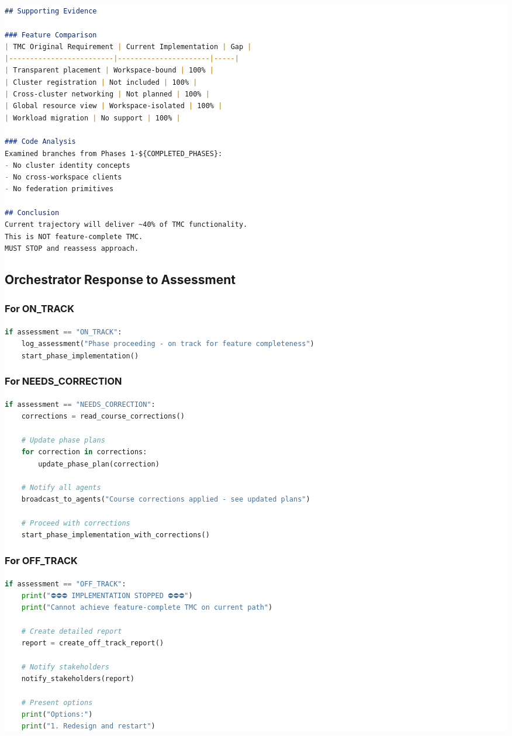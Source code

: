 ```markdown
## Supporting Evidence

### Feature Comparison
| TMC Original Requirement | Current Implementation | Gap |
|-------------------------|----------------------|-----|
| Transparent placement | Workspace-bound | 100% |
| Cluster registration | Not included | 100% |
| Cross-cluster networking | Not planned | 100% |
| Global resource view | Workspace-isolated | 100% |
| Workload migration | No support | 100% |

### Code Analysis
Examined branches from Phases 1-${COMPLETED_PHASES}:
- No cluster identity concepts
- No cross-workspace clients
- No federation primitives

## Conclusion
Current trajectory will deliver ~40% of TMC functionality.
This is NOT feature-complete TMC.
MUST STOP and reassess approach.
```

## Orchestrator Response to Assessment

### For ON_TRACK
```python
if assessment == "ON_TRACK":
    log_assessment("Phase proceeding - on track for feature completeness")
    start_phase_implementation()
```

### For NEEDS_CORRECTION
```python
if assessment == "NEEDS_CORRECTION":
    corrections = read_course_corrections()
    
    # Update phase plans
    for correction in corrections:
        update_phase_plan(correction)
    
    # Notify all agents
    broadcast_to_agents("Course corrections applied - see updated plans")
    
    # Proceed with corrections
    start_phase_implementation_with_corrections()
```

### For OFF_TRACK
```python
if assessment == "OFF_TRACK":
    print("⛔⛔⛔ IMPLEMENTATION STOPPED ⛔⛔⛔")
    print("Cannot achieve feature-complete TMC on current path")
    
    # Create detailed report
    report = create_off_track_report()
    
    # Notify stakeholders
    notify_stakeholders(report)
    
    # Present options
    print("Options:")
    print("1. Redesign and restart")
```